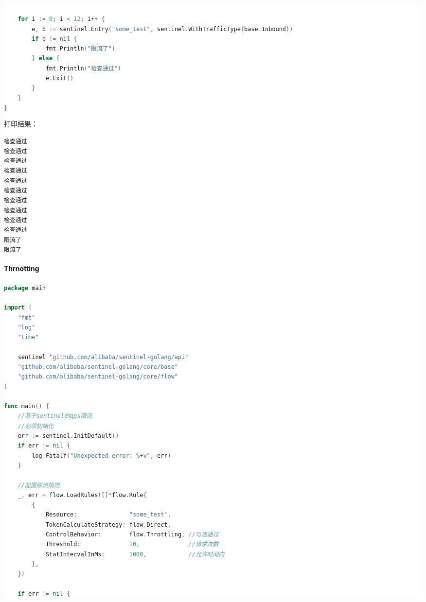```go

	for i := 0; i < 12; i++ {
		e, b := sentinel.Entry("some_test", sentinel.WithTrafficType(base.Inbound))
		if b != nil {
			fmt.Println("限流了")
		} else {
			fmt.Println("检查通过")
			e.Exit()
		}
	}
}
```

打印结果：

```go
检查通过
检查通过
检查通过
检查通过
检查通过
检查通过
检查通过
检查通过
检查通过
检查通过
限流了
限流了
```

#### Thrnotting

```go
package main

import (
	"fmt"
	"log"
	"time"

	sentinel "github.com/alibaba/sentinel-golang/api"
	"github.com/alibaba/sentinel-golang/core/base"
	"github.com/alibaba/sentinel-golang/core/flow"
)

func main() {
	//基于sentinel的qps限流
	//必须初始化
	err := sentinel.InitDefault()
	if err != nil {
		log.Fatalf("Unexpected error: %+v", err)
	}

	//配置限流规则
	_, err = flow.LoadRules([]*flow.Rule{
		{
			Resource:               "some_test",
			TokenCalculateStrategy: flow.Direct,
			ControlBehavior:        flow.Throttling, //匀速通过
			Threshold:              10,              //请求次数
			StatIntervalInMs:       1000,            //允许时间内
		},
	})

	if err != nil {
```